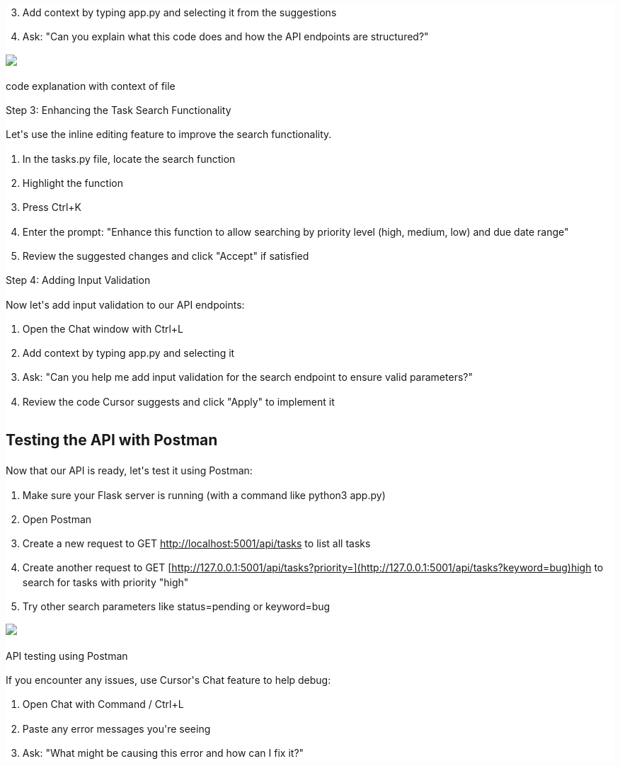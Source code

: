3. Add context by typing app.py and selecting it from the suggestions

5. Ask: "Can you explain what this code does and how the API endpoints are structured?"

![](images/Screenshot%202025-03-16%20at%2011.04.26%E2%80%AFPM.png)

code explanation with context of file

Step 3: Enhancing the Task Search Functionality

Let's use the inline editing feature to improve the search functionality.

1. In the tasks.py file, locate the search function

3. Highlight the function

5. Press Ctrl+K

7. Enter the prompt: "Enhance this function to allow searching by priority level (high, medium, low) and due date range"

9. Review the suggested changes and click "Accept" if satisfied

Step 4: Adding Input Validation

Now let's add input validation to our API endpoints:

1. Open the Chat window with Ctrl+L

3. Add context by typing app.py and selecting it

5. Ask: "Can you help me add input validation for the search endpoint to ensure valid parameters?"

7. Review the code Cursor suggests and click "Apply" to implement it

## Testing the API with Postman

Now that our API is ready, let's test it using Postman:

1. Make sure your Flask server is running (with a command like python3 app.py)

3. Open Postman

5. Create a new request to GET [http://localhost:5001/api/tasks](http://localhost:5001/api/tasks) to list all tasks

7. Create another request to GET [http://127.0.0.1:5001/api/tasks?priority=](http://127.0.0.1:5001/api/tasks?keyword=bug)high to search for tasks with priority "high"

9. Try other search parameters like status=pending or keyword=bug

![](images/Screenshot%202025-03-16%20at%2011.53.15%E2%80%AFPM.png)

API testing using Postman

If you encounter any issues, use Cursor's Chat feature to help debug:

1. Open Chat with Command / Ctrl+L

3. Paste any error messages you're seeing

5. Ask: "What might be causing this error and how can I fix it?"
